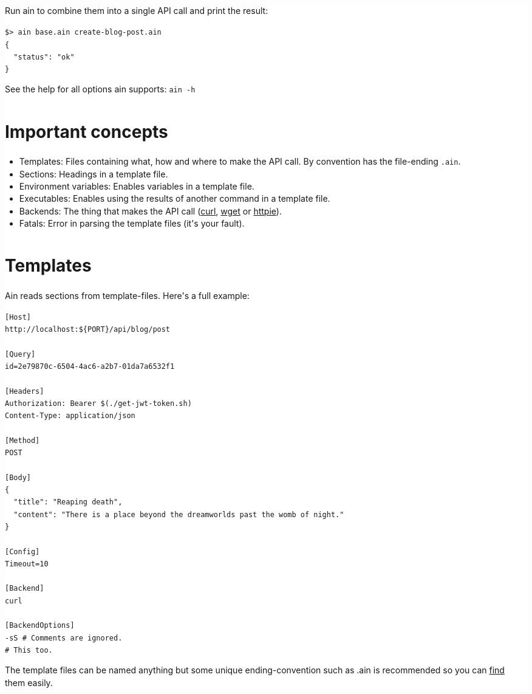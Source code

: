 Run ain to combine them into a single API call and print the result:
```
$> ain base.ain create-blog-post.ain
{
  "status": "ok"
}
```

See the help for all options ain supports: `ain -h`

# Important concepts
* Templates: Files containing what, how and where to make the API call. By convention has the file-ending `.ain`.
* Sections: Headings in a template file.
* Environment variables: Enables variables in a template file.
* Executables: Enables using the results of another command in a template file.
* Backends: The thing that makes the API call ([curl](https://curl.se/), [wget](https://www.gnu.org/software/wget/) or [httpie](https://httpie.io/)).
* Fatals: Error in parsing the template files (it's your fault).

# Templates
Ain reads sections from template-files. Here's a full example:
```
[Host]
http://localhost:${PORT}/api/blog/post

[Query]
id=2e79870c-6504-4ac6-a2b7-01da7a6532f1

[Headers]
Authorization: Bearer $(./get-jwt-token.sh)
Content-Type: application/json

[Method]
POST

[Body]
{
  "title": "Reaping death",
  "content": "There is a place beyond the dreamworlds past the womb of night."
}

[Config]
Timeout=10

[Backend]
curl

[BackendOptions]
-sS # Comments are ignored.
# This too.
```
The template files can be named anything but some unique ending-convention such as .ain is recommended so you can [find](https://man7.org/linux/man-pages/man1/find.1.html) them easily.
